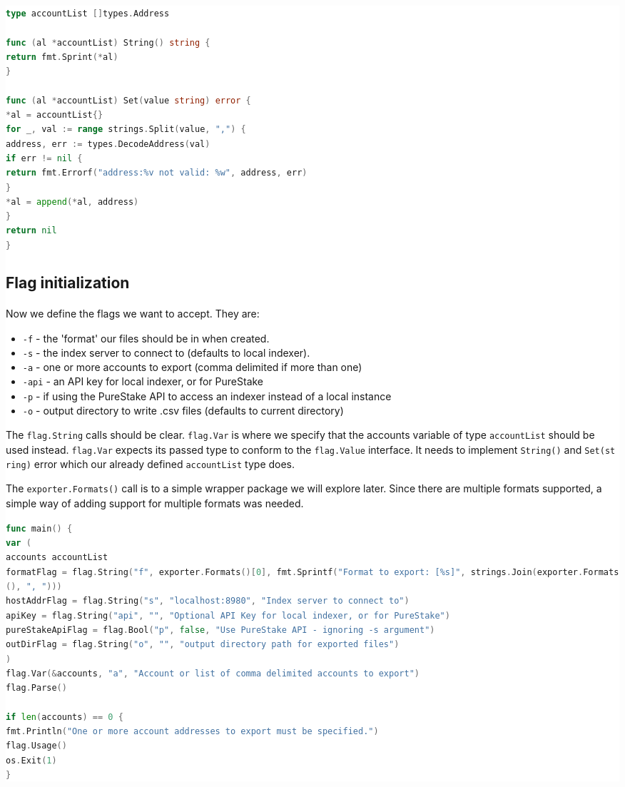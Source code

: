 ``` go
type accountList []types.Address

func (al *accountList) String() string {
return fmt.Sprint(*al)
}

func (al *accountList) Set(value string) error {
*al = accountList{}
for _, val := range strings.Split(value, ",") {
address, err := types.DecodeAddress(val)
if err != nil {
return fmt.Errorf("address:%v not valid: %w", address, err)
}
*al = append(*al, address)
}
return nil
}
```

## Flag initialization

Now we define the flags we want to accept. 
They are:

* `-f` - the 'format' our files should be in when created.
* `-s` - the index server to connect to (defaults to local indexer).
* `-a` - one or more accounts to export (comma delimited if more than one)
* `-api` - an API key for local indexer, or for PureStake
* `-p` - if using the PureStake API to access an indexer instead of a local instance
* `-o` - output directory to write .csv files (defaults to current directory)

The `flag.String` calls should be clear. `flag.Var` is where we specify that the accounts variable of type `accountList` should be used instead. `flag.Var` expects its passed type to conform to the `flag.Value` interface. It needs to implement `String()` and `Set(string)` error which our already defined `accountList` type does.

The `exporter.Formats()` call is to a simple wrapper package we will explore later. Since there are multiple formats supported, a simple way of adding support for multiple formats was needed. 

``` go
func main() {
var (
accounts accountList
formatFlag = flag.String("f", exporter.Formats()[0], fmt.Sprintf("Format to export: [%s]", strings.Join(exporter.Formats(), ", ")))
hostAddrFlag = flag.String("s", "localhost:8980", "Index server to connect to")
apiKey = flag.String("api", "", "Optional API Key for local indexer, or for PureStake")
pureStakeApiFlag = flag.Bool("p", false, "Use PureStake API - ignoring -s argument")
outDirFlag = flag.String("o", "", "output directory path for exported files")
)
flag.Var(&accounts, "a", "Account or list of comma delimited accounts to export")
flag.Parse()

if len(accounts) == 0 {
fmt.Println("One or more account addresses to export must be specified.")
flag.Usage()
os.Exit(1)
}
```
